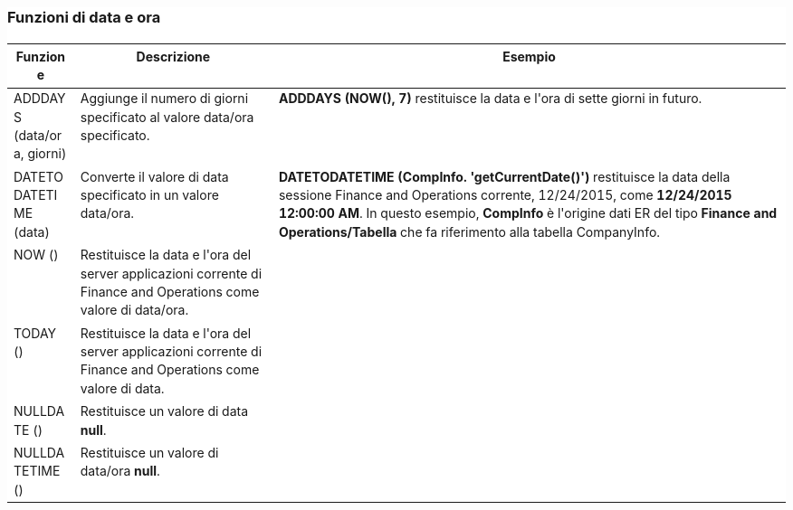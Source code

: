 ### <a name="date-and-time-functions"></a>Funzioni di data e ora

| Funzione                                   | Descrizione                                                                                                                                                                                                                                                                                                                                                      | Esempio                                                                                                                                                                                                                                                                                               |
|--------------------------------------------|------------------------------------------------------------------------------------------------------------------------------------------------------------------------------------------------------------------------------------------------------------------------------------------------------------------------------------------------------------------|-------------------------------------------------------------------------------------------------------------------------------------------------------------------------------------------------------------------------------------------------------------------------------------------------------|
| ADDDAYS (data/ora, giorni)                   | Aggiunge il numero di giorni specificato al valore data/ora specificato.                                                                                                                                                                                                                                                                                                | **ADDDAYS (NOW(), 7)** restituisce la data e l'ora di sette giorni in futuro.                                                                                                                                                                                                                            |
| DATETODATETIME (data)                      | Converte il valore di data specificato in un valore data/ora.                                                                                                                                                                                                                                                                                                            | **DATETODATETIME (CompInfo. 'getCurrentDate()')** restituisce la data della sessione Finance and Operations corrente, 12/24/2015, come **12/24/2015 12:00:00 AM**. In questo esempio, **CompInfo** è l'origine dati ER del tipo **Finance and Operations/Tabella** che fa riferimento alla tabella CompanyInfo. |
| NOW ()                                     | Restituisce la data e l'ora del server applicazioni corrente di Finance and Operations come valore di data/ora.                                                                                                                                                                                                                                                             |                                                                                                                                                                                                                                                                                                       |
| TODAY ()                                   | Restituisce la data e l'ora del server applicazioni corrente di Finance and Operations come valore di data.                                                                                                                                                                                                                                                                          |                                                                                                                                                                                                                                                                                                       |
| NULLDATE ()                                | Restituisce un valore di data **null**.                                                                                                                                                                                                                                                                                                                                    |                                                                                                                                                                                                                                                                                                       |
| NULLDATETIME ()                            | Restituisce un valore di data/ora **null**.                                                                                                                                                                                                                                                                                                                                |                                                                                                                                                                                                                                                                                                       |
